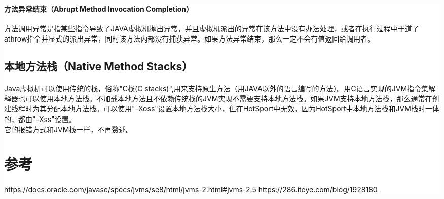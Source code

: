 #### 方法异常结束（Abrupt Method Invocation Completion）
方法调用异常是指某些指令导致了JAVA虚拟机抛出异常，并且虚拟机派出的异常在该方法中没有办法处理，或者在执行过程中于道了athrow指令并显式的派出异常，同时该方法内部没有捕获异常。如果方法异常结束，那么一定不会有值返回给调用者。

## 本地方法栈（Native Method Stacks）
Java虚拟机可以使用传统的栈，俗称"C栈(C stacks)",用来支持原生方法（用JAVA以外的语言编写的方法）。用C语言实现的JVM指令集解释器也可以使用本地方法栈。不加载本地方法且不依赖传统栈的JVM实现不需要支持本地方法栈。如果JVM支持本地方法栈，那么通常在创建线程时为其分配本地方法栈。可以使用"-Xoss"设置本地方法栈大小，但在HotSport中无效，因为HotSport中本地方法栈和JVM栈时一体的，都由"-Xss"设置。  
它的报错方式和JVM栈一样，不再赘述。

 
  
  


  
  

  




# 参考
https://docs.oracle.com/javase/specs/jvms/se8/html/jvms-2.html#jvms-2.5
https://286.iteye.com/blog/1928180
